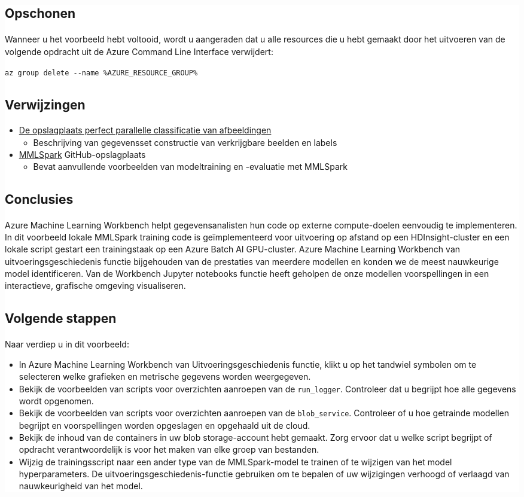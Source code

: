 ## <a name="cleanup"></a>Opschonen
Wanneer u het voorbeeld hebt voltooid, wordt u aangeraden dat u alle resources die u hebt gemaakt door het uitvoeren van de volgende opdracht uit de Azure Command Line Interface verwijdert:

  ```
  az group delete --name %AZURE_RESOURCE_GROUP%
  ```

## <a name="references"></a>Verwijzingen

- [De opslagplaats perfect parallelle classificatie van afbeeldingen](https://github.com/Azure/Embarrassingly-Parallel-Image-Classification)
   - Beschrijving van gegevensset constructie van verkrijgbare beelden en labels
- [MMLSpark](https://github.com/Azure/mmlspark) GitHub-opslagplaats
   - Bevat aanvullende voorbeelden van modeltraining en -evaluatie met MMLSpark

## <a name="conclusions"></a>Conclusies

Azure Machine Learning Workbench helpt gegevensanalisten hun code op externe compute-doelen eenvoudig te implementeren. In dit voorbeeld lokale MMLSpark training code is geïmplementeerd voor uitvoering op afstand op een HDInsight-cluster en een lokale script gestart een trainingstaak op een Azure Batch AI GPU-cluster. Azure Machine Learning Workbench van uitvoeringsgeschiedenis functie bijgehouden van de prestaties van meerdere modellen en konden we de meest nauwkeurige model identificeren. Van de Workbench Jupyter notebooks functie heeft geholpen de onze modellen voorspellingen in een interactieve, grafische omgeving visualiseren.

## <a name="next-steps"></a>Volgende stappen
Naar verdiep u in dit voorbeeld:
- In Azure Machine Learning Workbench van Uitvoeringsgeschiedenis functie, klikt u op het tandwiel symbolen om te selecteren welke grafieken en metrische gegevens worden weergegeven.
- Bekijk de voorbeelden van scripts voor overzichten aanroepen van de `run_logger`. Controleer dat u begrijpt hoe alle gegevens wordt opgenomen.
- Bekijk de voorbeelden van scripts voor overzichten aanroepen van de `blob_service`. Controleer of u hoe getrainde modellen begrijpt en voorspellingen worden opgeslagen en opgehaald uit de cloud.
- Bekijk de inhoud van de containers in uw blob storage-account hebt gemaakt. Zorg ervoor dat u welke script begrijpt of opdracht verantwoordelijk is voor het maken van elke groep van bestanden.
- Wijzig de trainingsscript naar een ander type van de MMLSpark-model te trainen of te wijzigen van het model hyperparameters. De uitvoeringsgeschiedenis-functie gebruiken om te bepalen of uw wijzigingen verhoogd of verlaagd van nauwkeurigheid van het model.

